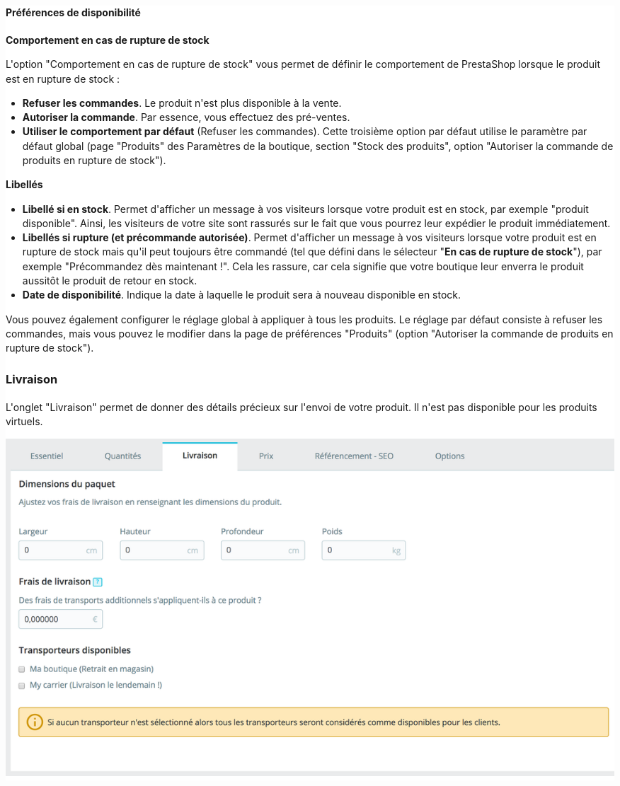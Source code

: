 #### Préférences de disponibilité <a id="Gererlesproduits-Pr&#xE9;f&#xE9;rencesdedisponibilit&#xE9;"></a>

**Comportement en cas de rupture de stock** 

L'option "Comportement en cas de rupture de stock" vous permet de définir le comportement de PrestaShop lorsque le produit est en rupture de stock : 

* **Refuser les commandes**. Le produit n'est plus disponible à la vente.
* **Autoriser la commande**. Par essence, vous effectuez des pré-ventes. 
* **Utiliser le comportement par défaut** \(Refuser les commandes\). Cette troisième option par défaut utilise le paramètre par défaut global \(page "Produits" des Paramètres de la boutique, section "Stock des produits", option "Autoriser la commande de produits en rupture de stock"\).

**Libellés**

* **Libellé si en stock**. Permet d'afficher un message à vos visiteurs lorsque votre produit est en stock, par exemple "produit disponible". Ainsi, les visiteurs de votre site sont rassurés sur le fait que vous pourrez leur expédier le produit immédiatement.
* **Libellés si rupture \(et précommande autorisée\)**. Permet d'afficher un message à vos visiteurs lorsque votre produit est en rupture de stock mais qu'il peut toujours être commandé \(tel que défini dans le sélecteur "**En cas de rupture de stock**"\), par exemple "Précommandez dès maintenant !". Cela les rassure, car cela signifie que votre boutique leur enverra le produit aussitôt le produit de retour en stock.
* **Date de disponibilité**. Indique la date à laquelle le produit sera à nouveau disponible en stock.

Vous pouvez également configurer le réglage global à appliquer à tous les produits. Le réglage par défaut consiste à refuser les commandes, mais vous pouvez le modifier dans la page de préférences "Produits" \(option "Autoriser la commande de produits en rupture de stock"\).

### **Livraison** <a id="Gererlesproduits-Livraison"></a>

L'onglet "Livraison" permet de donner des détails précieux sur l'envoi de votre produit. Il n'est pas disponible pour les produits virtuels.

![](../../../.gitbook/assets/52298195.png)
